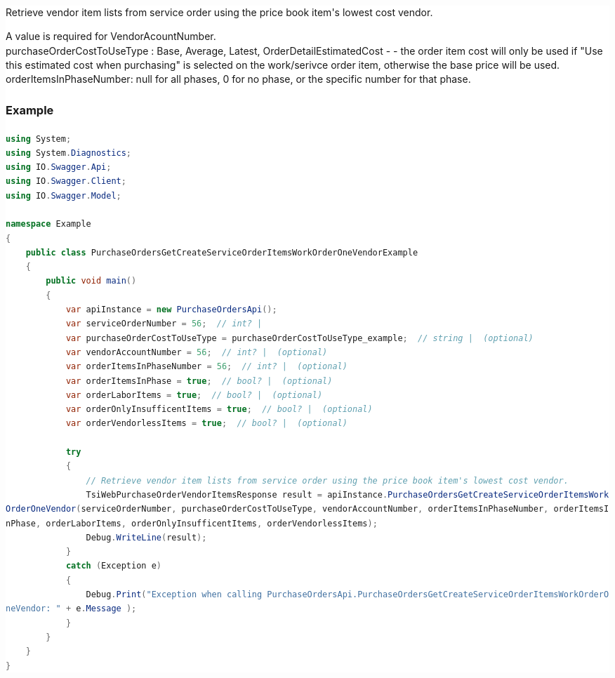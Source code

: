 Retrieve vendor item lists from service order using the price book item's lowest cost vendor.

A value is required for VendorAcountNumber.<br />  purchaseOrderCostToUseType : Base, Average, Latest, OrderDetailEstimatedCost - - the order item cost will only be used if \"Use  this estimated cost when purchasing\" is selected on the work/serivce order item, otherwise the base price will be used. <br />  orderItemsInPhaseNumber: null for all phases, 0 for no phase, or the specific number for that phase.<br />

### Example
```csharp
using System;
using System.Diagnostics;
using IO.Swagger.Api;
using IO.Swagger.Client;
using IO.Swagger.Model;

namespace Example
{
    public class PurchaseOrdersGetCreateServiceOrderItemsWorkOrderOneVendorExample
    {
        public void main()
        {
            var apiInstance = new PurchaseOrdersApi();
            var serviceOrderNumber = 56;  // int? | 
            var purchaseOrderCostToUseType = purchaseOrderCostToUseType_example;  // string |  (optional) 
            var vendorAccountNumber = 56;  // int? |  (optional) 
            var orderItemsInPhaseNumber = 56;  // int? |  (optional) 
            var orderItemsInPhase = true;  // bool? |  (optional) 
            var orderLaborItems = true;  // bool? |  (optional) 
            var orderOnlyInsufficentItems = true;  // bool? |  (optional) 
            var orderVendorlessItems = true;  // bool? |  (optional) 

            try
            {
                // Retrieve vendor item lists from service order using the price book item's lowest cost vendor.
                TsiWebPurchaseOrderVendorItemsResponse result = apiInstance.PurchaseOrdersGetCreateServiceOrderItemsWorkOrderOneVendor(serviceOrderNumber, purchaseOrderCostToUseType, vendorAccountNumber, orderItemsInPhaseNumber, orderItemsInPhase, orderLaborItems, orderOnlyInsufficentItems, orderVendorlessItems);
                Debug.WriteLine(result);
            }
            catch (Exception e)
            {
                Debug.Print("Exception when calling PurchaseOrdersApi.PurchaseOrdersGetCreateServiceOrderItemsWorkOrderOneVendor: " + e.Message );
            }
        }
    }
}
```

